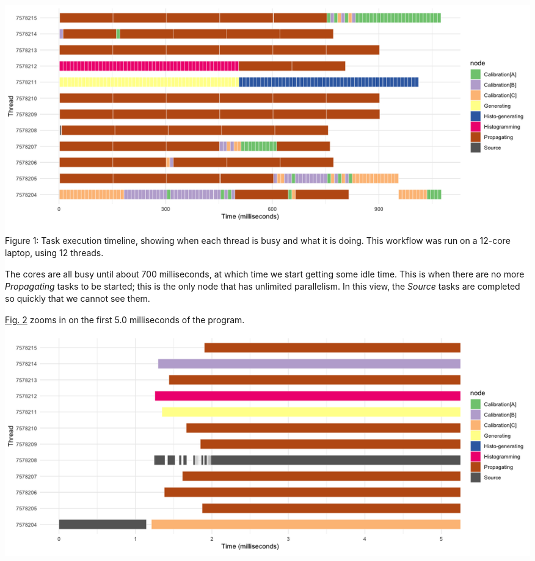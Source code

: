 ![](README_files/figure-commonmark/fig-thread-busy-1.png)

Figure 1: Task execution timeline, showing when each thread is busy and
what it is doing. This workflow was run on a 12-core laptop, using 12
threads.

</div>

The cores are all busy until about 700 milliseconds, at which time we
start getting some idle time. This is when there are no more
*Propagating* tasks to be started; this is the only node that has
unlimited parallelism. In this view, the *Source* tasks are completed so
quickly that we cannot see them.

<a href="#fig-program-start" class="quarto-xref">Fig. 2</a> zooms in on
the first 5.0 milliseconds of the program.

<div id="fig-program-start">

![](README_files/figure-commonmark/fig-program-start-1.png)
